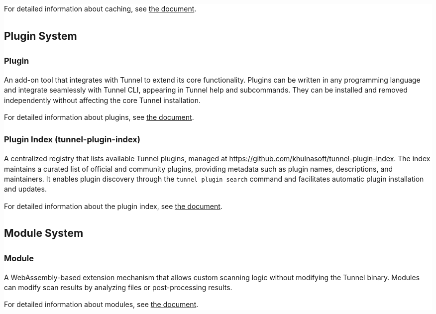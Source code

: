 For detailed information about caching, see [the document](../configuration/cache.md).

## Plugin System

### Plugin

An add-on tool that integrates with Tunnel to extend its core functionality.
Plugins can be written in any programming language and integrate seamlessly with Tunnel CLI, appearing in Tunnel help and subcommands.
They can be installed and removed independently without affecting the core Tunnel installation.

For detailed information about plugins, see [the document](../plugin/index.md).

### Plugin Index (tunnel-plugin-index)

A centralized registry that lists available Tunnel plugins, managed at https://github.com/khulnasoft/tunnel-plugin-index.
The index maintains a curated list of official and community plugins, providing metadata such as plugin names, descriptions, and maintainers.
It enables plugin discovery through the `tunnel plugin search` command and facilitates automatic plugin installation and updates.

For detailed information about the plugin index, see [the document](../plugin/user-guide.md).

## Module System

### Module

A WebAssembly-based extension mechanism that allows custom scanning logic without modifying the Tunnel binary.
Modules can modify scan results by analyzing files or post-processing results.

For detailed information about modules, see [the document](../advanced/modules.md).

